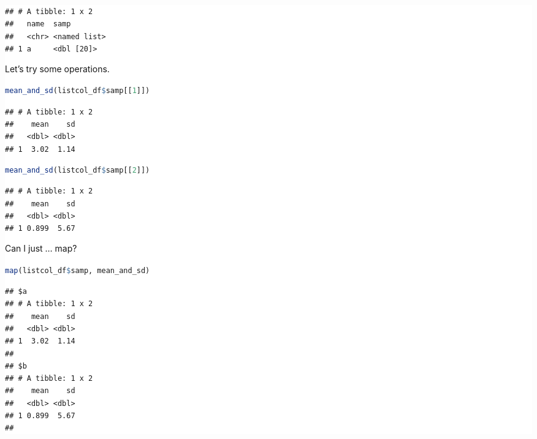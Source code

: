     ## # A tibble: 1 x 2
    ##   name  samp        
    ##   <chr> <named list>
    ## 1 a     <dbl [20]>

Let’s try some operations.

``` r
mean_and_sd(listcol_df$samp[[1]])
```

    ## # A tibble: 1 x 2
    ##    mean    sd
    ##   <dbl> <dbl>
    ## 1  3.02  1.14

``` r
mean_and_sd(listcol_df$samp[[2]])
```

    ## # A tibble: 1 x 2
    ##    mean    sd
    ##   <dbl> <dbl>
    ## 1 0.899  5.67

Can I just … map?

``` r
map(listcol_df$samp, mean_and_sd)
```

    ## $a
    ## # A tibble: 1 x 2
    ##    mean    sd
    ##   <dbl> <dbl>
    ## 1  3.02  1.14
    ## 
    ## $b
    ## # A tibble: 1 x 2
    ##    mean    sd
    ##   <dbl> <dbl>
    ## 1 0.899  5.67
    ## 
